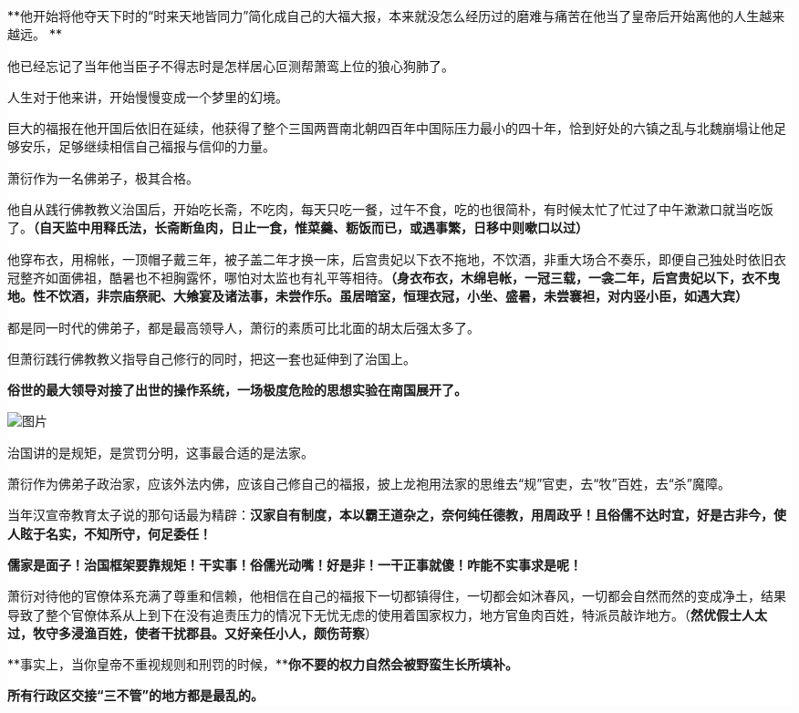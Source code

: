 **他开始将他夺天下时的“时来天地皆同力”简化成自己的大福大报，本来就没怎么经历过的磨难与痛苦在他当了皇帝后开始离他的人生越来越远。
**



他已经忘记了当年他当臣子不得志时是怎样居心叵测帮萧鸾上位的狼心狗肺了。



人生对于他来讲，开始慢慢变成一个梦里的幻境。



巨大的福报在他开国后依旧在延续，他获得了整个三国两晋南北朝四百年中国际压力最小的四十年，恰到好处的六镇之乱与北魏崩塌让他足够安乐，足够继续相信自己福报与信仰的力量。



萧衍作为一名佛弟子，极其合格。



他自从践行佛教教义治国后，开始吃长斋，不吃肉，每天只吃一餐，过午不食，吃的也很简朴，有时候太忙了忙过了中午漱漱口就当吃饭了。**（自天监中用释氏法，长斋断鱼肉，日止一食，惟菜羹、粝饭而已，或遇事繁，日移中则嗽口以过）**



他穿布衣，用棉帐，一顶帽子戴三年，被子盖二年才换一床，后宫贵妃以下衣不拖地，不饮酒，非重大场合不奏乐，即便自己独处时依旧衣冠整齐如面佛祖，酷暑也不袒胸露怀，哪怕对太监也有礼平等相待。**（身衣布衣，木绵皂帐，一冠三载，一衾二年，后宫贵妃以下，衣不曳地。性不饮酒，非宗庙祭祀、大飨宴及诸法事，未尝作乐。虽居暗室，恒理衣冠，小坐、盛暑，未尝褰袒，对内竖小臣，如遇大宾）**



都是同一时代的佛弟子，都是最高领导人，萧衍的素质可比北面的胡太后强太多了。



但萧衍践行佛教教义指导自己修行的同时，把这一套也延伸到了治国上。



**俗世的最大领导对接了出世的操作系统，一场极度危险的思想实验在南国展开了。**



![图片](../img/第八十九战：运去英雄不自由.assets/640-20220729125009805.jpeg)



治国讲的是规矩，是赏罚分明，这事最合适的是法家。



萧衍作为佛弟子政治家，应该外法内佛，应该自己修自己的福报，披上龙袍用法家的思维去“规”官吏，去“牧”百姓，去“杀”魔障。



当年汉宣帝教育太子说的那句话最为精辟：**汉家自有制度，****本以霸王道杂之****，奈何纯任德教，用周政乎！且俗儒不达时宜，好是古非今，使人眩于名实，不知所守，何足委任！**



**儒家是面子！治国框架要靠规矩！干实事！俗儒光动嘴！好是非！一干正事就傻！咋能不实事求是呢！**



萧衍对待他的官僚体系充满了尊重和信赖，他相信在自己的福报下一切都镇得住，一切都会如沐春风，一切都会自然而然的变成净土，结果导致了整个官僚体系从上到下在没有追责压力的情况下无忧无虑的使用着国家权力，地方官鱼肉百姓，特派员敲诈地方。（**然优假士人太过，牧守多浸渔百姓，使者干扰郡县。又好亲任小人，颇伤苛察**）



**事实上，当你皇帝不重视规则和刑罚的时候，****你不要的权力自然会被野蛮生长所填补。**



**所有行政区交接“三不管”的地方都是最乱的。**
